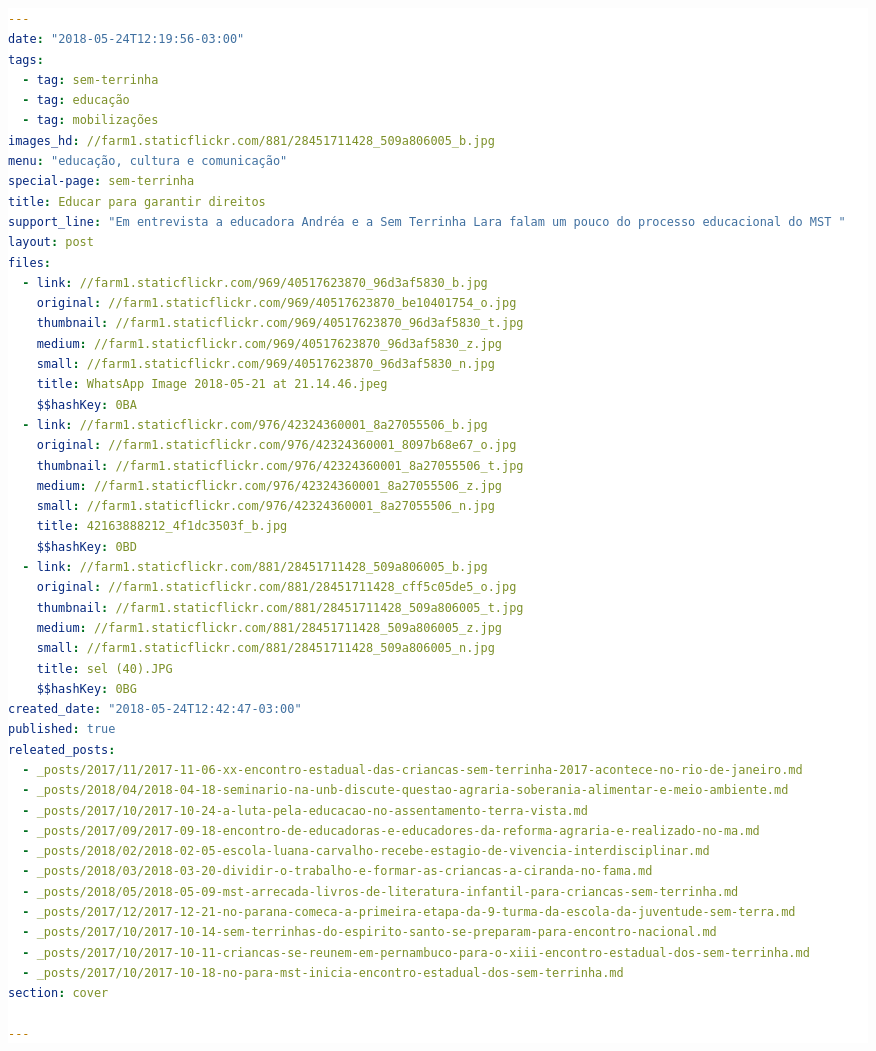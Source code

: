 ```yaml
---
date: "2018-05-24T12:19:56-03:00"
tags:
  - tag: sem-terrinha
  - tag: educação
  - tag: mobilizações
images_hd: //farm1.staticflickr.com/881/28451711428_509a806005_b.jpg
menu: "educação, cultura e comunicação"
special-page: sem-terrinha
title: Educar para garantir direitos
support_line: "Em entrevista a educadora Andréa e a Sem Terrinha Lara falam um pouco do processo educacional do MST "
layout: post
files:
  - link: //farm1.staticflickr.com/969/40517623870_96d3af5830_b.jpg
    original: //farm1.staticflickr.com/969/40517623870_be10401754_o.jpg
    thumbnail: //farm1.staticflickr.com/969/40517623870_96d3af5830_t.jpg
    medium: //farm1.staticflickr.com/969/40517623870_96d3af5830_z.jpg
    small: //farm1.staticflickr.com/969/40517623870_96d3af5830_n.jpg
    title: WhatsApp Image 2018-05-21 at 21.14.46.jpeg
    $$hashKey: 0BA
  - link: //farm1.staticflickr.com/976/42324360001_8a27055506_b.jpg
    original: //farm1.staticflickr.com/976/42324360001_8097b68e67_o.jpg
    thumbnail: //farm1.staticflickr.com/976/42324360001_8a27055506_t.jpg
    medium: //farm1.staticflickr.com/976/42324360001_8a27055506_z.jpg
    small: //farm1.staticflickr.com/976/42324360001_8a27055506_n.jpg
    title: 42163888212_4f1dc3503f_b.jpg
    $$hashKey: 0BD
  - link: //farm1.staticflickr.com/881/28451711428_509a806005_b.jpg
    original: //farm1.staticflickr.com/881/28451711428_cff5c05de5_o.jpg
    thumbnail: //farm1.staticflickr.com/881/28451711428_509a806005_t.jpg
    medium: //farm1.staticflickr.com/881/28451711428_509a806005_z.jpg
    small: //farm1.staticflickr.com/881/28451711428_509a806005_n.jpg
    title: sel (40).JPG
    $$hashKey: 0BG
created_date: "2018-05-24T12:42:47-03:00"
published: true
releated_posts:
  - _posts/2017/11/2017-11-06-xx-encontro-estadual-das-criancas-sem-terrinha-2017-acontece-no-rio-de-janeiro.md
  - _posts/2018/04/2018-04-18-seminario-na-unb-discute-questao-agraria-soberania-alimentar-e-meio-ambiente.md
  - _posts/2017/10/2017-10-24-a-luta-pela-educacao-no-assentamento-terra-vista.md
  - _posts/2017/09/2017-09-18-encontro-de-educadoras-e-educadores-da-reforma-agraria-e-realizado-no-ma.md
  - _posts/2018/02/2018-02-05-escola-luana-carvalho-recebe-estagio-de-vivencia-interdisciplinar.md
  - _posts/2018/03/2018-03-20-dividir-o-trabalho-e-formar-as-criancas-a-ciranda-no-fama.md
  - _posts/2018/05/2018-05-09-mst-arrecada-livros-de-literatura-infantil-para-criancas-sem-terrinha.md
  - _posts/2017/12/2017-12-21-no-parana-comeca-a-primeira-etapa-da-9-turma-da-escola-da-juventude-sem-terra.md
  - _posts/2017/10/2017-10-14-sem-terrinhas-do-espirito-santo-se-preparam-para-encontro-nacional.md
  - _posts/2017/10/2017-10-11-criancas-se-reunem-em-pernambuco-para-o-xiii-encontro-estadual-dos-sem-terrinha.md
  - _posts/2017/10/2017-10-18-no-para-mst-inicia-encontro-estadual-dos-sem-terrinha.md
section: cover

---
```
